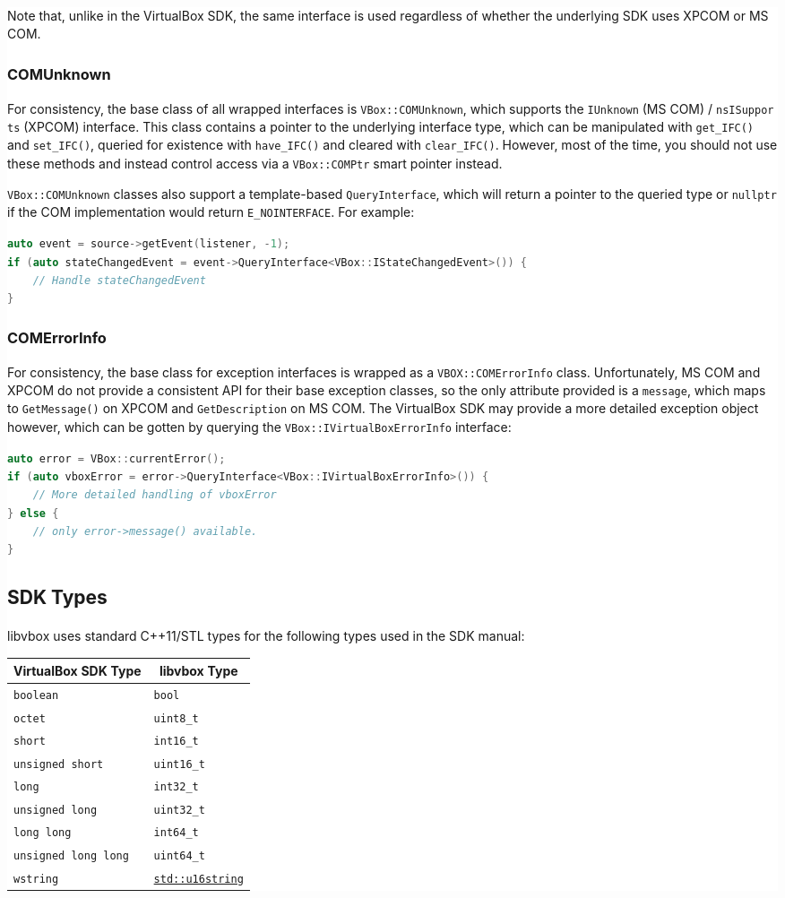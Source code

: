 Note that, unlike in the VirtualBox SDK, the same interface is used
regardless of whether the underlying SDK uses XPCOM or MS COM.

### COMUnknown

For consistency, the base class of all wrapped interfaces is
`VBox::COMUnknown`, which supports the `IUnknown` (MS COM) / `nsISupports`
(XPCOM) interface.  This class contains a pointer to the underlying
interface type, which can be manipulated with `get_IFC()` and `set_IFC()`,
queried for existence with `have_IFC()` and cleared with `clear_IFC()`.
However, most of the time, you should not use these methods and instead
control access via a `VBox::COMPtr` smart pointer instead.

`VBox::COMUnknown` classes also support a template-based `QueryInterface`,
which will return a pointer to the queried type or `nullptr` if the COM
implementation would return `E_NOINTERFACE`.  For example:

~~~c++
auto event = source->getEvent(listener, -1);
if (auto stateChangedEvent = event->QueryInterface<VBox::IStateChangedEvent>()) {
    // Handle stateChangedEvent
}
~~~

### COMErrorInfo

For consistency, the base class for exception interfaces is wrapped as a
`VBOX::COMErrorInfo` class.  Unfortunately, MS COM and XPCOM do not provide
a consistent API for their base exception classes, so the only attribute
provided is a `message`, which maps to `GetMessage()` on XPCOM and
`GetDescription` on MS COM.  The VirtualBox SDK may provide a more detailed
exception object however, which can be gotten by querying the
`VBox::IVirtualBoxErrorInfo` interface:

~~~c++
auto error = VBox::currentError();
if (auto vboxError = error->QueryInterface<VBox::IVirtualBoxErrorInfo>()) {
    // More detailed handling of vboxError
} else {
    // only error->message() available.
}
~~~

## SDK Types

libvbox uses standard C++11/STL types for the following types used in the
SDK manual:

| VirtualBox SDK Type  | libvbox Type |
|----------------------|--------------|
| `boolean`            | `bool`       |
| `octet`              | `uint8_t`    |
| `short`              | `int16_t`    |
| `unsigned short`     | `uint16_t`   |
| `long`               | `int32_t`    |
| `unsigned long`      | `uint32_t`   |
| `long long`          | `int64_t`    |
| `unsigned long long` | `uint64_t`   |
| `wstring`  | [`std::u16string`](https://en.cppreference.com/w/cpp/string/basic_string) |